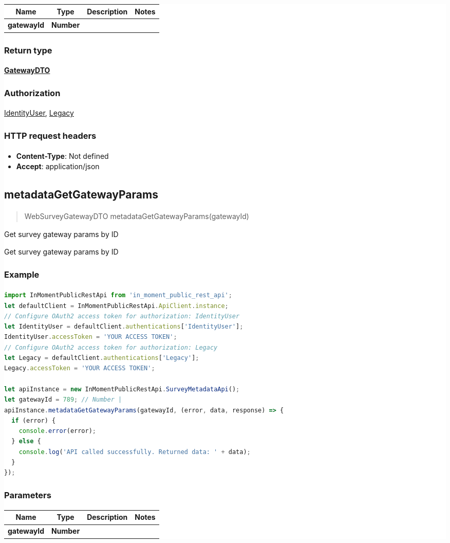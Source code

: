 
Name | Type | Description  | Notes
------------- | ------------- | ------------- | -------------
 **gatewayId** | **Number**|  | 

### Return type

[**GatewayDTO**](GatewayDTO.md)

### Authorization

[IdentityUser](../README.md#IdentityUser), [Legacy](../README.md#Legacy)

### HTTP request headers

- **Content-Type**: Not defined
- **Accept**: application/json


## metadataGetGatewayParams

> WebSurveyGatewayDTO metadataGetGatewayParams(gatewayId)

Get survey gateway params by ID

Get survey gateway params by ID

### Example

```javascript
import InMomentPublicRestApi from 'in_moment_public_rest_api';
let defaultClient = InMomentPublicRestApi.ApiClient.instance;
// Configure OAuth2 access token for authorization: IdentityUser
let IdentityUser = defaultClient.authentications['IdentityUser'];
IdentityUser.accessToken = 'YOUR ACCESS TOKEN';
// Configure OAuth2 access token for authorization: Legacy
let Legacy = defaultClient.authentications['Legacy'];
Legacy.accessToken = 'YOUR ACCESS TOKEN';

let apiInstance = new InMomentPublicRestApi.SurveyMetadataApi();
let gatewayId = 789; // Number | 
apiInstance.metadataGetGatewayParams(gatewayId, (error, data, response) => {
  if (error) {
    console.error(error);
  } else {
    console.log('API called successfully. Returned data: ' + data);
  }
});
```

### Parameters


Name | Type | Description  | Notes
------------- | ------------- | ------------- | -------------
 **gatewayId** | **Number**|  | 
